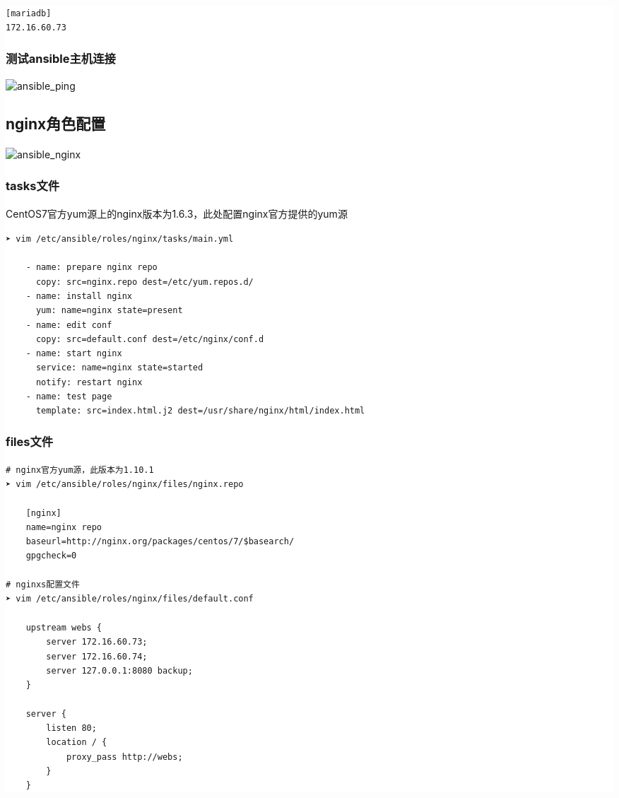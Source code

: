     [mariadb]
    172.16.60.73

### 测试ansible主机连接
![ansible_ping](ping.png)

## nginx角色配置
![ansible_nginx](nginx.png 'nginx角色目录组成')
### tasks文件
CentOS7官方yum源上的nginx版本为1.6.3，此处配置nginx官方提供的yum源

    ➤ vim /etc/ansible/roles/nginx/tasks/main.yml

        - name: prepare nginx repo
          copy: src=nginx.repo dest=/etc/yum.repos.d/
        - name: install nginx
          yum: name=nginx state=present
        - name: edit conf
          copy: src=default.conf dest=/etc/nginx/conf.d
        - name: start nginx
          service: name=nginx state=started
          notify: restart nginx
        - name: test page
          template: src=index.html.j2 dest=/usr/share/nginx/html/index.html

### files文件

    # nginx官方yum源，此版本为1.10.1
    ➤ vim /etc/ansible/roles/nginx/files/nginx.repo
    
        [nginx]
        name=nginx repo
        baseurl=http://nginx.org/packages/centos/7/$basearch/
        gpgcheck=0

    # nginxs配置文件
    ➤ vim /etc/ansible/roles/nginx/files/default.conf
    
        upstream webs {
            server 172.16.60.73;
            server 172.16.60.74;
            server 127.0.0.1:8080 backup;
        }

        server {
            listen 80; 
            location / { 
                proxy_pass http://webs; 
            }   
        }
